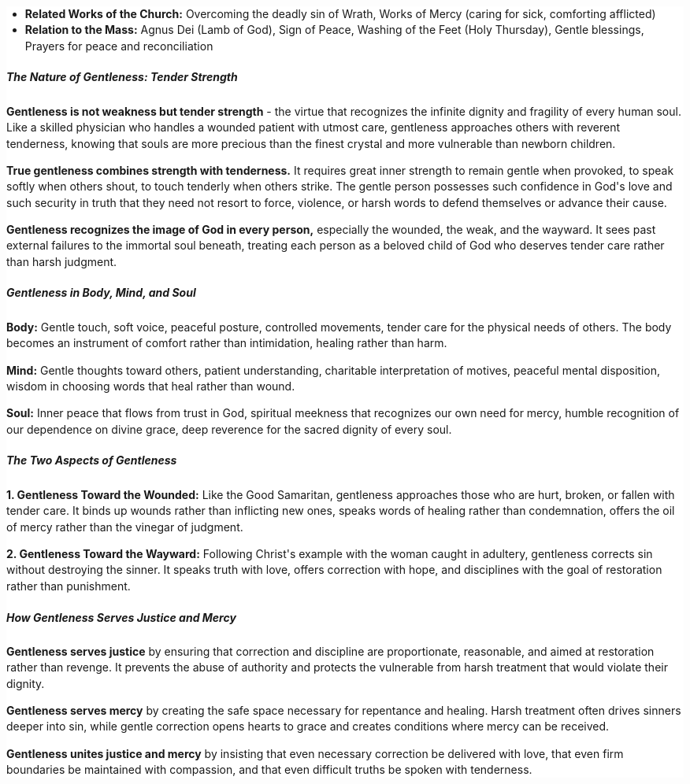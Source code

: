 - **Related Works of the Church:** Overcoming the deadly sin of Wrath, Works of Mercy (caring for sick, comforting afflicted)
- **Relation to the Mass:** Agnus Dei (Lamb of God), Sign of Peace, Washing of the Feet (Holy Thursday), Gentle blessings, Prayers for peace and reconciliation

##### The Nature of Gentleness: Tender Strength
**Gentleness is not weakness but tender strength** - the virtue that recognizes the infinite dignity and fragility of every human soul. Like a skilled physician who handles a wounded patient with utmost care, gentleness approaches others with reverent tenderness, knowing that souls are more precious than the finest crystal and more vulnerable than newborn children.

**True gentleness combines strength with tenderness.** It requires great inner strength to remain gentle when provoked, to speak softly when others shout, to touch tenderly when others strike. The gentle person possesses such confidence in God's love and such security in truth that they need not resort to force, violence, or harsh words to defend themselves or advance their cause.

**Gentleness recognizes the image of God in every person,** especially the wounded, the weak, and the wayward. It sees past external failures to the immortal soul beneath, treating each person as a beloved child of God who deserves tender care rather than harsh judgment.

##### Gentleness in Body, Mind, and Soul
**Body:** Gentle touch, soft voice, peaceful posture, controlled movements, tender care for the physical needs of others. The body becomes an instrument of comfort rather than intimidation, healing rather than harm.

**Mind:** Gentle thoughts toward others, patient understanding, charitable interpretation of motives, peaceful mental disposition, wisdom in choosing words that heal rather than wound.

**Soul:** Inner peace that flows from trust in God, spiritual meekness that recognizes our own need for mercy, humble recognition of our dependence on divine grace, deep reverence for the sacred dignity of every soul.

##### The Two Aspects of Gentleness
**1. Gentleness Toward the Wounded:** Like the Good Samaritan, gentleness approaches those who are hurt, broken, or fallen with tender care. It binds up wounds rather than inflicting new ones, speaks words of healing rather than condemnation, offers the oil of mercy rather than the vinegar of judgment.

**2. Gentleness Toward the Wayward:** Following Christ's example with the woman caught in adultery, gentleness corrects sin without destroying the sinner. It speaks truth with love, offers correction with hope, and disciplines with the goal of restoration rather than punishment.

##### How Gentleness Serves Justice and Mercy
**Gentleness serves justice** by ensuring that correction and discipline are proportionate, reasonable, and aimed at restoration rather than revenge. It prevents the abuse of authority and protects the vulnerable from harsh treatment that would violate their dignity.

**Gentleness serves mercy** by creating the safe space necessary for repentance and healing. Harsh treatment often drives sinners deeper into sin, while gentle correction opens hearts to grace and creates conditions where mercy can be received.

**Gentleness unites justice and mercy** by insisting that even necessary correction be delivered with love, that even firm boundaries be maintained with compassion, and that even difficult truths be spoken with tenderness.
